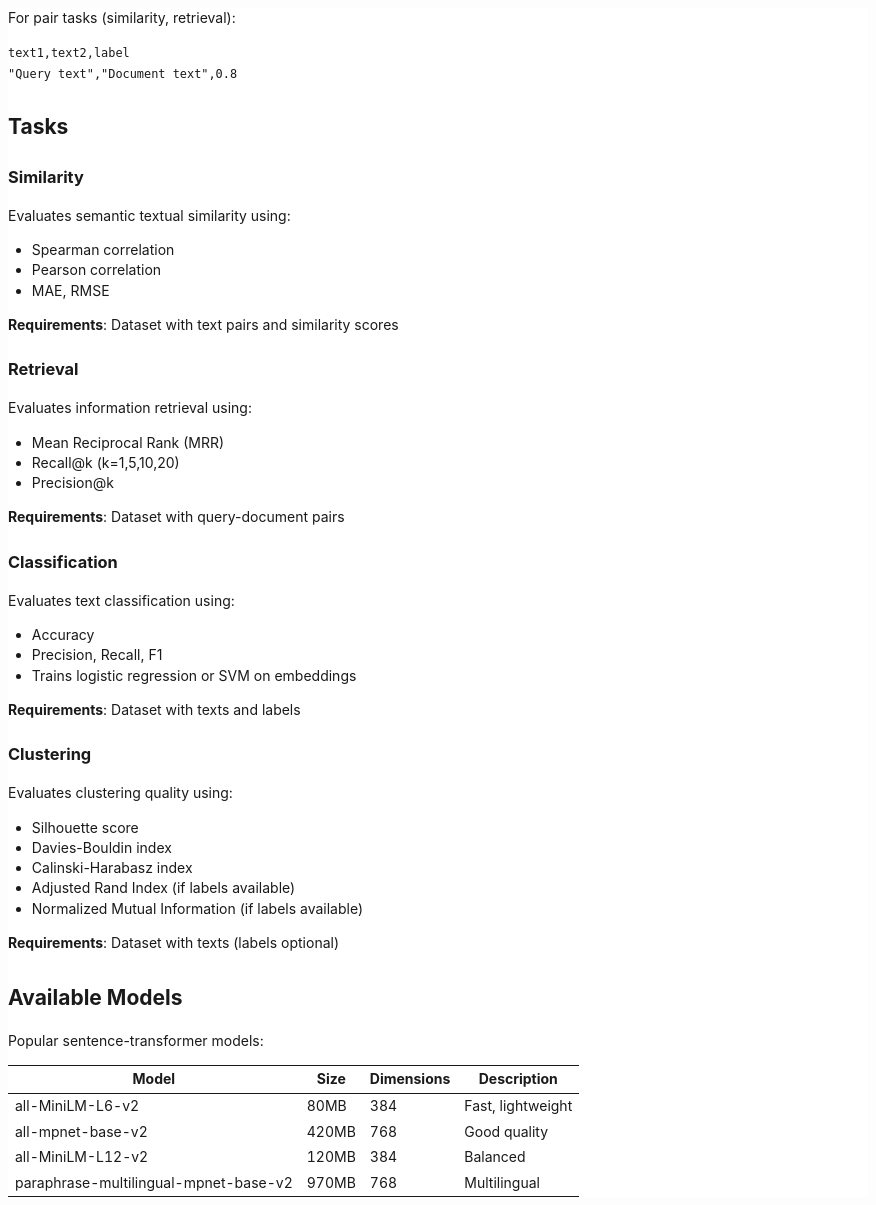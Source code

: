 For pair tasks (similarity, retrieval):
```csv
text1,text2,label
"Query text","Document text",0.8
```

## Tasks

### Similarity
Evaluates semantic textual similarity using:
- Spearman correlation
- Pearson correlation
- MAE, RMSE

**Requirements**: Dataset with text pairs and similarity scores

### Retrieval
Evaluates information retrieval using:
- Mean Reciprocal Rank (MRR)
- Recall@k (k=1,5,10,20)
- Precision@k

**Requirements**: Dataset with query-document pairs

### Classification
Evaluates text classification using:
- Accuracy
- Precision, Recall, F1
- Trains logistic regression or SVM on embeddings

**Requirements**: Dataset with texts and labels

### Clustering
Evaluates clustering quality using:
- Silhouette score
- Davies-Bouldin index
- Calinski-Harabasz index
- Adjusted Rand Index (if labels available)
- Normalized Mutual Information (if labels available)

**Requirements**: Dataset with texts (labels optional)

## Available Models

Popular sentence-transformer models:

| Model | Size | Dimensions | Description |
|-------|------|------------|-------------|
| all-MiniLM-L6-v2 | 80MB | 384 | Fast, lightweight |
| all-mpnet-base-v2 | 420MB | 768 | Good quality |
| all-MiniLM-L12-v2 | 120MB | 384 | Balanced |
| paraphrase-multilingual-mpnet-base-v2 | 970MB | 768 | Multilingual |
